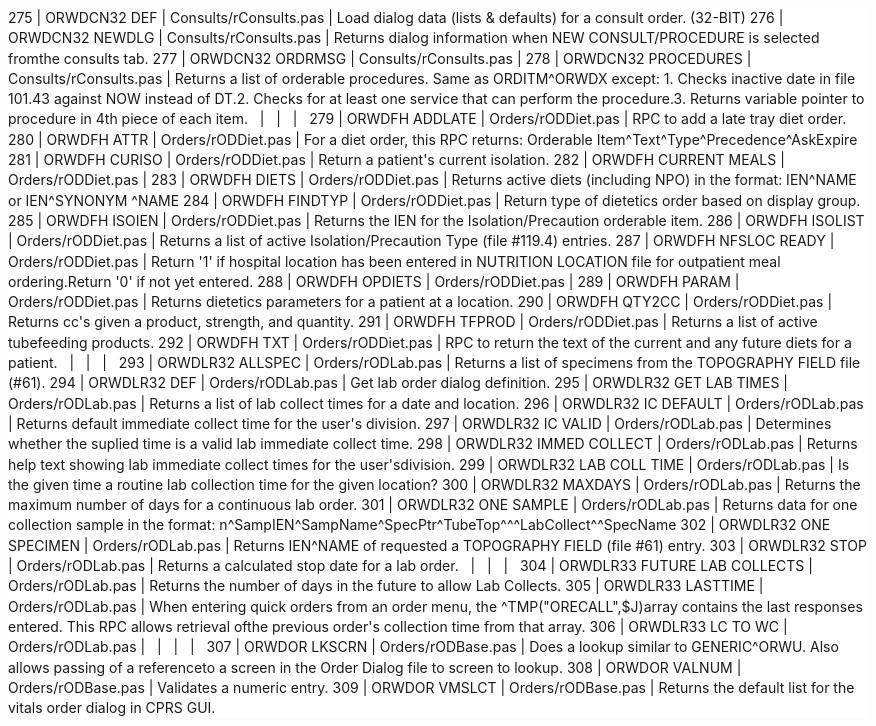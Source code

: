 275 | ORWDCN32 DEF | Consults/rConsults.pas | Load dialog data (lists & defaults) for a consult order. (32-BIT)
276 | ORWDCN32 NEWDLG | Consults/rConsults.pas | Returns dialog information when NEW CONSULT/PROCEDURE is selected fromthe consults tab.
277 | ORWDCN32 ORDRMSG | Consults/rConsults.pas | 
278 | ORWDCN32 PROCEDURES | Consults/rConsults.pas | Returns a list of orderable procedures.  Same as ORDITM^ORWDX except: 1.  Checks inactive date in file 101.43 against NOW instead of DT.2.  Checks for at least one service that can perform the procedure.3.  Returns variable pointer to procedure in 4th piece of each item.
&nbsp; | &nbsp; | &nbsp; | &nbsp;
279 | ORWDFH ADDLATE | Orders/rODDiet.pas | RPC to add a late tray diet order.
280 | ORWDFH ATTR | Orders/rODDiet.pas | For a diet order, this RPC returns:  Orderable Item^Text^Type^Precedence^AskExpire 
281 | ORWDFH CURISO | Orders/rODDiet.pas | Return a patient's current isolation.
282 | ORWDFH CURRENT MEALS | Orders/rODDiet.pas | 
283 | ORWDFH DIETS | Orders/rODDiet.pas | Returns active diets (including NPO) in the format:      IEN^NAME   or IEN^SYNONYM <NAME>^NAME
284 | ORWDFH FINDTYP | Orders/rODDiet.pas | Return type of dietetics order based on display group.
285 | ORWDFH ISOIEN | Orders/rODDiet.pas | Returns the IEN for the Isolation/Precaution orderable item.
286 | ORWDFH ISOLIST | Orders/rODDiet.pas | Returns a list of active Isolation/Precaution Type (file #119.4) entries.
287 | ORWDFH NFSLOC READY | Orders/rODDiet.pas | Return '1' if hospital location has been entered in NUTRITION LOCATION file for outpatient meal ordering.Return '0' if not yet entered.
288 | ORWDFH OPDIETS | Orders/rODDiet.pas | 
289 | ORWDFH PARAM | Orders/rODDiet.pas | Returns dietetics parameters for a patient at a location.
290 | ORWDFH QTY2CC | Orders/rODDiet.pas | Returns cc's given a product, strength, and quantity.
291 | ORWDFH TFPROD | Orders/rODDiet.pas | Returns a list of active tubefeeding products.
292 | ORWDFH TXT | Orders/rODDiet.pas | RPC to return the text of the current and any future diets for a patient.
&nbsp; | &nbsp; | &nbsp; | &nbsp;
293 | ORWDLR32 ALLSPEC | Orders/rODLab.pas | Returns a list of specimens from the TOPOGRAPHY FIELD file (#61).
294 | ORWDLR32 DEF | Orders/rODLab.pas | Get lab order dialog definition.
295 | ORWDLR32 GET LAB TIMES | Orders/rODLab.pas | Returns a list of lab collect times for a date and location.
296 | ORWDLR32 IC DEFAULT | Orders/rODLab.pas | Returns default immediate collect time for the user's division.
297 | ORWDLR32 IC VALID | Orders/rODLab.pas | Determines whether the suplied time is a valid lab immediate collect time.
298 | ORWDLR32 IMMED COLLECT | Orders/rODLab.pas | Returns help text showing lab immediate collect times for the user'sdivision.
299 | ORWDLR32 LAB COLL TIME | Orders/rODLab.pas | Is the given time a routine lab collection time for the given location?
300 | ORWDLR32 MAXDAYS | Orders/rODLab.pas | Returns the maximum number of days for a continuous lab order.
301 | ORWDLR32 ONE SAMPLE | Orders/rODLab.pas | Returns data for one collection sample in the format:     n^SampIEN^SampName^SpecPtr^TubeTop^^^LabCollect^^SpecName
302 | ORWDLR32 ONE SPECIMEN | Orders/rODLab.pas | Returns IEN^NAME of requested a TOPOGRAPHY FIELD (file #61) entry.
303 | ORWDLR32 STOP | Orders/rODLab.pas | Returns a calculated stop date for a lab order.
&nbsp; | &nbsp; | &nbsp; | &nbsp;
304 | ORWDLR33 FUTURE LAB COLLECTS | Orders/rODLab.pas | Returns the number of days in the future to allow Lab Collects.
305 | ORWDLR33 LASTTIME | Orders/rODLab.pas | When entering quick orders from an order menu, the ^TMP("ORECALL",$J)array contains the last responses entered.  This RPC allows retrieval ofthe previous order's collection time from that array.
306 | ORWDLR33 LC TO WC | Orders/rODLab.pas | 
&nbsp; | &nbsp; | &nbsp; | &nbsp;
307 | ORWDOR LKSCRN | Orders/rODBase.pas | Does a lookup similar to GENERIC^ORWU.  Also allows passing of a referenceto a screen in the Order Dialog file to screen to lookup.
308 | ORWDOR VALNUM | Orders/rODBase.pas | Validates a numeric entry.
309 | ORWDOR VMSLCT | Orders/rODBase.pas | Returns the default list for the vitals order dialog in CPRS GUI.